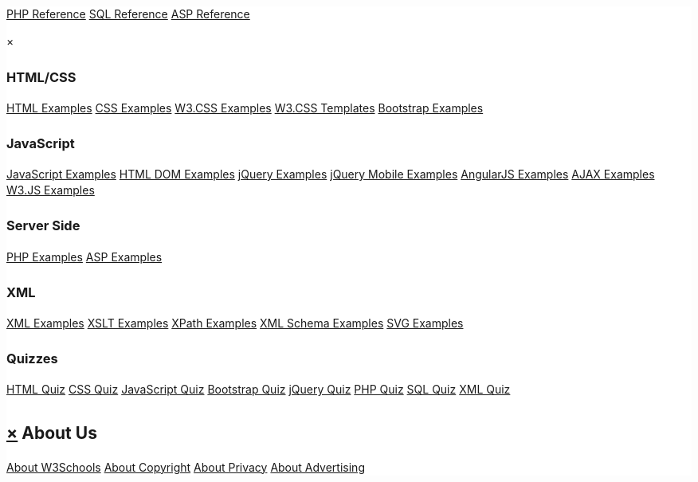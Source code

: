<a href="/php/php_ref_array.asp" class="w3-bar-item w3-button">PHP Reference</a> <a href="/sql/sql_quickref.asp" class="w3-bar-item w3-button">SQL Reference</a> <a href="/asp/asp_ref_response.asp" class="w3-bar-item w3-button">ASP Reference</a>

<span class="w3-button w3-xlarge w3-right">×</span>
### HTML/CSS

<a href="/html/html_examples.asp" class="w3-bar-item w3-button">HTML Examples</a> <a href="/css/css_examples.asp" class="w3-bar-item w3-button">CSS Examples</a> <a href="/w3css/w3css_examples.asp" class="w3-bar-item w3-button">W3.CSS Examples</a> <a href="/w3css/w3css_templates.asp" class="w3-bar-item w3-button">W3.CSS Templates</a> <a href="/bootstrap/bootstrap_examples.asp" class="w3-bar-item w3-button">Bootstrap Examples</a>

### JavaScript

<a href="/js/js_examples.asp" class="w3-bar-item w3-button">JavaScript Examples</a> <a href="/js/js_dom_examples.asp" class="w3-bar-item w3-button">HTML DOM Examples</a> <a href="/jquery/jquery_examples.asp" class="w3-bar-item w3-button">jQuery Examples</a> <a href="/jquerymobile/jquerymobile_examples.asp" class="w3-bar-item w3-button">jQuery Mobile Examples</a> <a href="/angular/angular_examples.asp" class="w3-bar-item w3-button">AngularJS Examples</a> <a href="/js/js_ajax_examples.asp" class="w3-bar-item w3-button">AJAX Examples</a> <a href="/w3js/w3js_examples.asp" class="w3-bar-item w3-button">W3.JS Examples</a>

### Server Side

<a href="/php/php_examples.asp" class="w3-bar-item w3-button">PHP Examples</a> <a href="/asp/asp_examples.asp" class="w3-bar-item w3-button">ASP Examples</a>
### XML

<a href="/xml/xml_examples.asp" class="w3-bar-item w3-button">XML Examples</a> <a href="/xml/xsl_examples.asp" class="w3-bar-item w3-button">XSLT Examples</a> <a href="/xml/xpath_examples.asp" class="w3-bar-item w3-button">XPath Examples</a> <a href="/xml/schema_example.asp" class="w3-bar-item w3-button">XML Schema Examples</a> <a href="/graphics/svg_examples.asp" class="w3-bar-item w3-button">SVG Examples</a>

### Quizzes

<a href="/quiztest/quiztest.asp?Qtest=HTML" class="w3-bar-item w3-button">HTML Quiz</a> <a href="/quiztest/quiztest.asp?Qtest=CSS" class="w3-bar-item w3-button">CSS Quiz</a> <a href="/quiztest/quiztest.asp?Qtest=JavaScript" class="w3-bar-item w3-button">JavaScript Quiz</a> <a href="/quiztest/quiztest.asp?Qtest=Bootstrap" class="w3-bar-item w3-button">Bootstrap Quiz</a> <a href="/quiztest/quiztest.asp?Qtest=jQuery" class="w3-bar-item w3-button">jQuery Quiz</a> <a href="/quiztest/quiztest.asp?Qtest=PHP" class="w3-bar-item w3-button">PHP Quiz</a> <a href="/quiztest/quiztest.asp?Qtest=SQL" class="w3-bar-item w3-button">SQL Quiz</a> <a href="/quiztest/quiztest.asp?Qtest=XML" class="w3-bar-item w3-button">XML Quiz</a>

<a href="" class="w3-button w3-hide-large w3-large w3-display-topright">×</a>
<span class="left_h2">About</span> Us
-------------------------------------

[About W3Schools](default.asp) [About Copyright](about_copyright.asp) [About Privacy](about_privacy.asp) [About Advertising](about_advert.asp)
